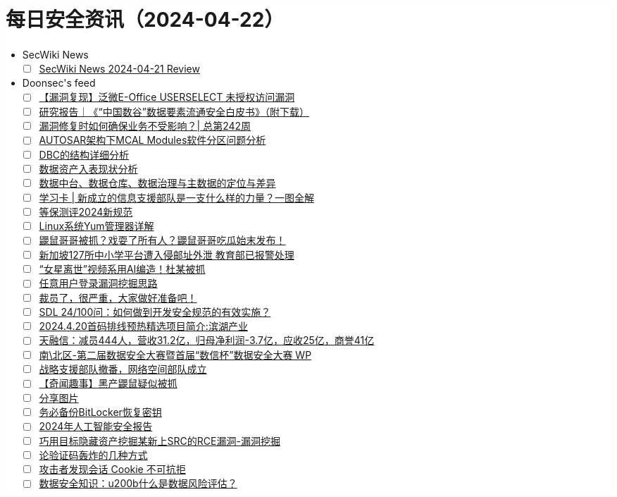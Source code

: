 # 每日安全资讯（2024-04-22）

- SecWiki News
  - [ ] [SecWiki News 2024-04-21 Review](http://www.sec-wiki.com/?2024-04-21)
- Doonsec's feed
  - [ ] [【漏洞复现】泛微E-Office USERSELECT 未授权访问漏洞](https://mp.weixin.qq.com/s?__biz=MzIxOTk0ODY0NQ==&mid=2247483977&idx=1&sn=4705bd195585359c61249d3a31266eb6)
  - [ ] [研究报告｜《“中国数谷”数据要素流通安全白皮书》（附下载）](https://mp.weixin.qq.com/s?__biz=MzI3NjUzOTQ0NQ==&mid=2247509597&idx=1&sn=c7472242f7e58bb124eb217dc1a3043d)
  - [ ] [漏洞修复时如何确保业务不受影响？| 总第242周](https://mp.weixin.qq.com/s?__biz=MzI2MjQ1NTA4MA==&mid=2247491264&idx=1&sn=fc4b37ed596976b24a5293420ca52ee7)
  - [ ] [AUTOSAR架构下MCAL Modules软件分区问题分析](https://mp.weixin.qq.com/s?__biz=Mzg2NTYxOTcxMw==&mid=2247491432&idx=2&sn=fcd509ef8866056cf69dba040b84b9a2)
  - [ ] [DBC的结构详细分析](https://mp.weixin.qq.com/s?__biz=Mzg2NTYxOTcxMw==&mid=2247491432&idx=1&sn=eaa8a8fd3b9d2745f2723d5465b59af3)
  - [ ] [数据资产入表现状分析](https://mp.weixin.qq.com/s?__biz=MzI1NzYwNTMzNw==&mid=2247522804&idx=1&sn=6302e9e53eb2b6966b62049720e0b064)
  - [ ] [数据中台、数据仓库、数据治理与主数据的定位与差异](https://mp.weixin.qq.com/s?__biz=MzIyMTc0NTc0OQ==&mid=2247484486&idx=1&sn=b7c0741604c71b7f8737c0259aa7c9f4)
  - [ ] [学习卡 | 新成立的信息支援部队是一支什么样的力量？一图全解](https://mp.weixin.qq.com/s?__biz=MzU5OTMxNjkxMA==&mid=2247485065&idx=1&sn=6167180b4503a9b48ed1f19ccb257727)
  - [ ] [等保测评2024新规范](https://mp.weixin.qq.com/s?__biz=Mzg5OTg5OTI1NQ==&mid=2247487145&idx=1&sn=c8b636607c7fea9add32c6db9dcba31a)
  - [ ] [Linux系统Yum管理器详解](https://mp.weixin.qq.com/s?__biz=MzA4NTY4MjAyMQ==&mid=2447898786&idx=1&sn=b80d8a2918d51b159310c1572660aae1)
  - [ ] [鼹鼠哥哥被抓？戏耍了所有人？鼹鼠哥哥吃瓜始末发布！](https://mp.weixin.qq.com/s?__biz=MzU3MjU4MjM3MQ==&mid=2247485099&idx=1&sn=d68cd7d03170f8fc0d79c16eab525ba5)
  - [ ] [新加坡127所中小学平台遭入侵邮址外泄 教育部已报警处理](https://mp.weixin.qq.com/s?__biz=MzkxNTI2NTQxOA==&mid=2247491812&idx=2&sn=4f6b59da319e435c7248f9313db1c8c4)
  - [ ] [“女星离世”视频系用AI编造！杜某被抓](https://mp.weixin.qq.com/s?__biz=MzkxNTI2NTQxOA==&mid=2247491812&idx=1&sn=87b72b3000ca693fcdbddee4f62401d5)
  - [ ] [任意用户登录漏洞挖掘思路](https://mp.weixin.qq.com/s?__biz=Mzg2MzkwNDU1Mw==&mid=2247484578&idx=1&sn=b9ed7fc5e61b68de8cb58bc5a92d295e)
  - [ ] [裁员了，很严重，大家做好准备吧！](https://mp.weixin.qq.com/s?__biz=MzkyMDE5ODYwMw==&mid=2247524202&idx=1&sn=61c7f087c6ab8f3b13b32e24f7c2d0fc)
  - [ ] [SDL 24/100问：如何做到开发安全规范的有效实施？](https://mp.weixin.qq.com/s?__biz=MzI3Njk2OTIzOQ==&mid=2247486111&idx=1&sn=ebb527e7bdc7ba1419214c6b68aec305)
  - [ ] [2024.4.20首码排线预热精选项目简介:滨湖产业](https://mp.weixin.qq.com/s?__biz=MzkxMTIyMjg0NQ==&mid=2247494412&idx=1&sn=7f876adca2e43b0ad1867ea5a1fbd527)
  - [ ] [天融信：减员444人，营收31.2亿，归母净利润-3.7亿，应收25亿，商誉41亿](https://mp.weixin.qq.com/s?__biz=MzI3NzM5NDA0NA==&mid=2247486533&idx=1&sn=e39ba4f6624319ebfe0b4fc455668205)
  - [ ] [南\\北区-第二届数据安全大赛暨首届“数信杯”数据安全大赛 WP](https://mp.weixin.qq.com/s?__biz=Mzg4MTg1MDY4MQ==&mid=2247485479&idx=1&sn=d6f2a18d24a637aa0661ca6874737aee)
  - [ ] [战略支援部队撤番，网络空间部队成立](https://mp.weixin.qq.com/s?__biz=MzU2NDY2OTU4Nw==&mid=2247513469&idx=1&sn=c42bb033afdb829b5c5094205409e486)
  - [ ] [【奇闻趣事】黑产鼹鼠疑似被抓](https://mp.weixin.qq.com/s?__biz=Mzk0OTUwNTU5Nw==&mid=2247486224&idx=1&sn=1a1b9bd13f7809790007a5d8fd9dbc99)
  - [ ] [分享图片](https://mp.weixin.qq.com/s?__biz=MzI3Njc1MjcxMg==&mid=2247491868&idx=1&sn=363c1591a2c19649cfba579f75b9d8ac)
  - [ ] [务必备份BitLocker恢复密钥](https://mp.weixin.qq.com/s?__biz=MzUzMjQyMDE3Ng==&mid=2247487326&idx=1&sn=54dd58dfda50845efc5463dd7834e80d)
  - [ ] [2024年人工智能安全报告](https://mp.weixin.qq.com/s?__biz=MzA3MTM0NTQzNA==&mid=2455773126&idx=1&sn=53c4b7206deb106bb49f381024a393c4)
  - [ ] [巧用目标隐藏资产挖掘某新上SRC的RCE漏洞-漏洞挖掘](https://mp.weixin.qq.com/s?__biz=Mzg3ODE2MjkxMQ==&mid=2247486539&idx=1&sn=3fc9faa18aa69165b4d3701ba57ae044)
  - [ ] [论验证码轰炸的几种方式](https://mp.weixin.qq.com/s?__biz=MzIxOTQ1OTY4OQ==&mid=2247484546&idx=1&sn=5129ff6861e9befecead5fe420d0e444)
  - [ ] [攻击者发现会话 Cookie 不可抗拒](https://mp.weixin.qq.com/s?__biz=Mzg2NjY2MTI3Mg==&mid=2247494864&idx=2&sn=3195b91fe8e90a44712f229dad41e6fa)
  - [ ] [数据安全知识：u200b什么是数据风险评估？](https://mp.weixin.qq.com/s?__biz=Mzg2NjY2MTI3Mg==&mid=2247494864&idx=1&sn=a66039a77393b1b7868b378397cb7d1d)